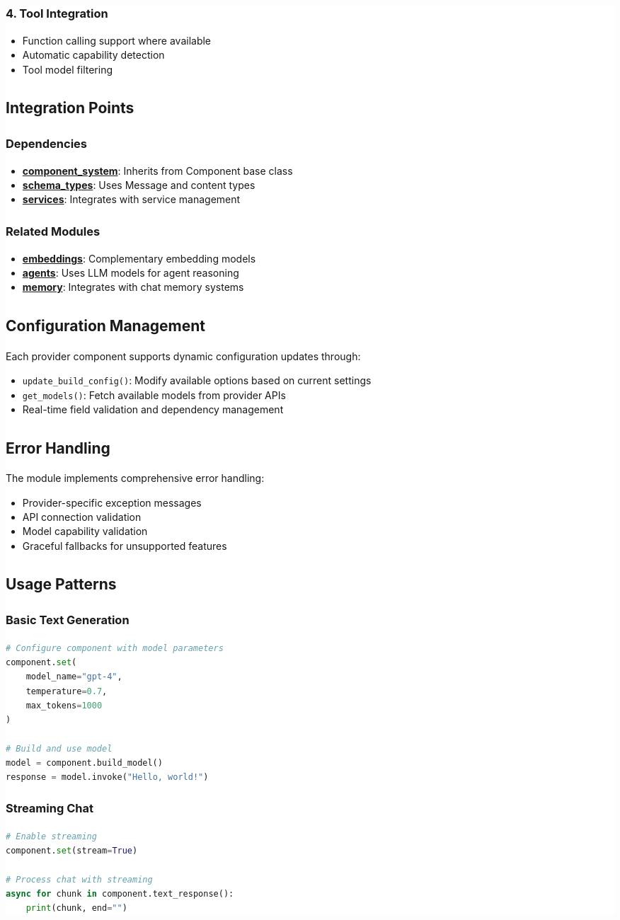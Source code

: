 ### 4. Tool Integration
- Function calling support where available
- Automatic capability detection
- Tool model filtering

## Integration Points

### Dependencies
- **[component_system](component_system.md)**: Inherits from Component base class
- **[schema_types](schema_types.md)**: Uses Message and content types
- **[services](services.md)**: Integrates with service management

### Related Modules
- **[embeddings](embeddings.md)**: Complementary embedding models
- **[agents](agents.md)**: Uses LLM models for agent reasoning
- **[memory](memory.md)**: Integrates with chat memory systems

## Configuration Management

Each provider component supports dynamic configuration updates through:
- `update_build_config()`: Modify available options based on current settings
- `get_models()`: Fetch available models from provider APIs
- Real-time field validation and dependency management

## Error Handling

The module implements comprehensive error handling:
- Provider-specific exception messages
- API connection validation
- Model capability validation
- Graceful fallbacks for unsupported features

## Usage Patterns

### Basic Text Generation
```python
# Configure component with model parameters
component.set(
    model_name="gpt-4",
    temperature=0.7,
    max_tokens=1000
)

# Build and use model
model = component.build_model()
response = model.invoke("Hello, world!")
```

### Streaming Chat
```python
# Enable streaming
component.set(stream=True)

# Process chat with streaming
async for chunk in component.text_response():
    print(chunk, end="")
```
